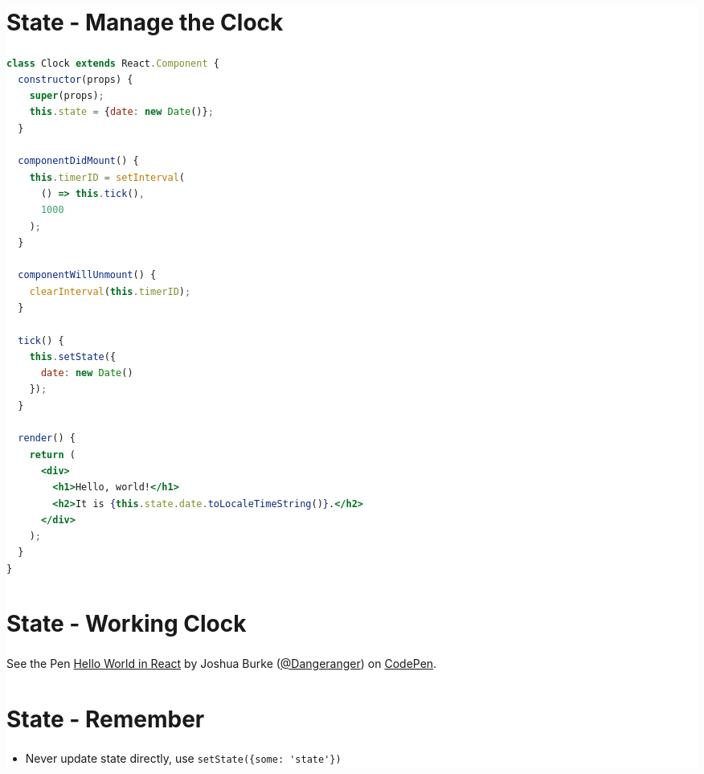 # State - Manage the Clock

```jsx
class Clock extends React.Component {
  constructor(props) {
    super(props);
    this.state = {date: new Date()};
  }

  componentDidMount() {
    this.timerID = setInterval(
      () => this.tick(),
      1000
    );
  }

  componentWillUnmount() {
    clearInterval(this.timerID);
  }

  tick() {
    this.setState({
      date: new Date()
    });
  }

  render() {
    return (
      <div>
        <h1>Hello, world!</h1>
        <h2>It is {this.state.date.toLocaleTimeString()}.</h2>
      </div>
    );
  }
}
```

# State - Working Clock

<p data-height="265" data-theme-id="light" data-slug-hash="ajRepW" data-default-tab="js,result" data-user="Dangeranger" data-pen-title="Hello World in React" class="codepen">See the Pen <a href="https://codepen.io/Dangeranger/pen/ajRepW/">Hello World in React</a> by Joshua Burke (<a href="https://codepen.io/Dangeranger">@Dangeranger</a>) on <a href="https://codepen.io">CodePen</a>.</p>
<script async src="https://static.codepen.io/assets/embed/ei.js"></script>

# State - Remember

* Never update state directly, use `setState({some: 'state'})`
